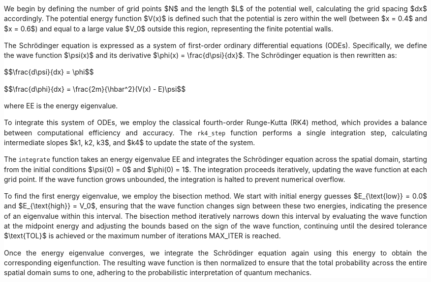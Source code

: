 </p>

<p style="text-align: justify;">
We begin by defining the number of grid points $N$ and the length $L$ of the potential well, calculating the grid spacing $dx$ accordingly. The potential energy function $V(x)$ is defined such that the potential is zero within the well (between $x = 0.4$ and $x = 0.6$) and equal to a large value $V_0$ outside this region, representing the finite potential walls.
</p>

<p style="text-align: justify;">
The Schrödinger equation is expressed as a system of first-order ordinary differential equations (ODEs). Specifically, we define the wave function $\psi(x)$ and its derivative $\phi(x) = \frac{d\psi}{dx}$. The Schrödinger equation is then rewritten as:
</p>

<p style="text-align: justify;">
$$\frac{d\psi}{dx} = \phi$$
</p>
<p style="text-align: justify;">
$$\frac{d\phi}{dx} = \frac{2m}{\hbar^2}(V(x) - E)\psi$$
</p>
<p style="text-align: justify;">
where EE is the energy eigenvalue.
</p>

<p style="text-align: justify;">
To integrate this system of ODEs, we employ the classical fourth-order Runge-Kutta (RK4) method, which provides a balance between computational efficiency and accuracy. The <code>rk4_step</code> function performs a single integration step, calculating intermediate slopes $k1, k2, k3$, and $k4$ to update the state of the system.
</p>

<p style="text-align: justify;">
The <code>integrate</code> function takes an energy eigenvalue EE and integrates the Schrödinger equation across the spatial domain, starting from the initial conditions $\psi(0) = 0$ and $\phi(0) = 1$. The integration proceeds iteratively, updating the wave function at each grid point. If the wave function grows unbounded, the integration is halted to prevent numerical overflow.
</p>

<p style="text-align: justify;">
To find the first energy eigenvalue, we employ the bisection method. We start with initial energy guesses $E_{\text{low}} = 0.0$ and $E_{\text{high}} = V_0$, ensuring that the wave function changes sign between these two energies, indicating the presence of an eigenvalue within this interval. The bisection method iteratively narrows down this interval by evaluating the wave function at the midpoint energy and adjusting the bounds based on the sign of the wave function, continuing until the desired tolerance $\text{TOL}$ is achieved or the maximum number of iterations MAX_ITER is reached.
</p>

<p style="text-align: justify;">
Once the energy eigenvalue converges, we integrate the Schrödinger equation again using this energy to obtain the corresponding eigenfunction. The resulting wave function is then normalized to ensure that the total probability across the entire spatial domain sums to one, adhering to the probabilistic interpretation of quantum mechanics.
</p>

